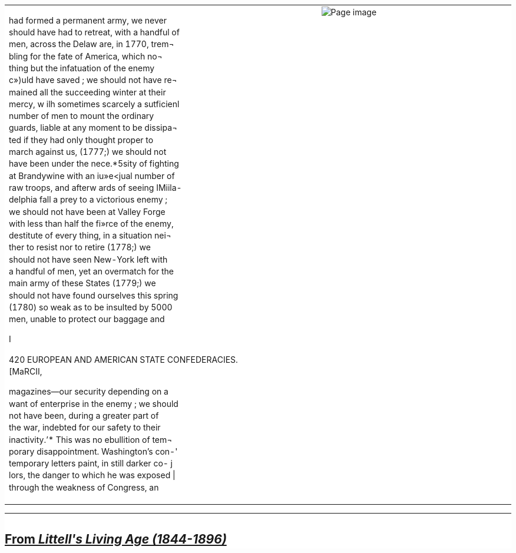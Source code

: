 <table style="width: 100%;"><tr><td style="width: 50%">

  
had formed a permanent army, we never  
should have had to retreat, with a handful of  
men, across the Delaw are, in 1770, trem¬  
bling for the fate of America, which no¬  
thing but the infatuation of the enemy  
c»)uld have saved ; we should not have re¬  
mained all the succeeding winter at their  
mercy, w ilh sometimes scarcely a sutficienl  
number of men to mount the ordinary  
guards, liable at any moment to be dissipa¬  
ted if they had only thought proper to  
march against us, (1777;) we should not  
have been under the nece.*5sity of fighting  
at Brandywine with an iu»e&lt;jual number of  
raw troops, and afterw ards of seeing IMiila-  
delphia fall a prey to a victorious enemy ;  
we should not have been at Valley Forge  
with less than half the fi»rce of the enemy,  
destitute of every thing, in a situation nei¬  
ther to resist nor to retire (1778;) we  
should not have seen New-York left with  
a handful of men, yet an overmatch for the  
main army of these States (1779;) we  
should not have found ourselves this spring  
(1780) so weak as to be insulted by 5000  
men, unable to protect our baggage and  
  
I  
  
420 EUROPEAN AND AMERICAN STATE CONFEDERACIES. [MaRCII,  
  
magazines—our security depending on a  
want of enterprise in the enemy ; we should  
not have been, during a greater part of  
the war, indebted for our safety to their  
inactivity.’* This was no ebullition of tem¬  
porary disappointment. Washington’s con-&#x27;  
temporary letters paint, in still darker co- j  
lors, the danger to which he was exposed |  
through the weakness of Congress, an
</td><td style="width: 50%; max-height: 75%; margin: auto; display: block;">
<img alt="Page image" src="https://iiif.archive.org/image/iiif/2/sim_eclectic-magazine-of-foreign-literature_1846-03_7_3%2Fsim_eclectic-magazine-of-foreign-literature_1846-03_7_3_jp2.zip%2Fsim_eclectic-magazine-of-foreign-literature_1846-03_7_3_jp2%2Fsim_eclectic-magazine-of-foreign-literature_1846-03_7_3_0130.jp2/pct:3.8187702265372168,56.25269512721,81.06796116504854,41.030616645105646/600,/0/default.jpg"/>
</td>
</tr></table>

---

## [From _Littell's Living Age (1844-1896)_](https://archive.org/details/sim_living-age_1846-03-28_8_98/page/n13/mode/1up?view=theater)
